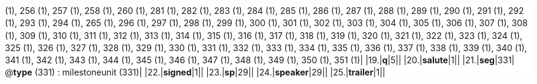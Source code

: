 (1), 256 (1), 257 (1), 258 (1), 260 (1), 281 (1), 282 (1), 283 (1), 284 (1), 285 (1), 286 (1), 287 (1), 288 (1), 289 (1), 290 (1), 291 (1), 292 (1), 293 (1), 294 (1), 265 (1), 296 (1), 297 (1), 298 (1), 299 (1), 300 (1), 301 (1), 302 (1), 303 (1), 304 (1), 305 (1), 306 (1), 307 (1), 308 (1), 309 (1), 310 (1), 311 (1), 312 (1), 313 (1), 314 (1), 315 (1), 316 (1), 317 (1), 318 (1), 319 (1), 320 (1), 321 (1), 322 (1), 323 (1), 324 (1), 325 (1), 326 (1), 327 (1), 328 (1), 329 (1), 330 (1), 331 (1), 332 (1), 333 (1), 334 (1), 335 (1), 336 (1), 337 (1), 338 (1), 339 (1), 340 (1), 341 (1), 342 (1), 343 (1), 344 (1), 345 (1), 346 (1), 347 (1), 348 (1), 349 (1), 350 (1), 351 (1)|
|19.|__q__|5||
|20.|__salute__|1||
|21.|__seg__|331| @__type__ (331) : milestoneunit (331)|
|22.|__signed__|1||
|23.|__sp__|29||
|24.|__speaker__|29||
|25.|__trailer__|1||

